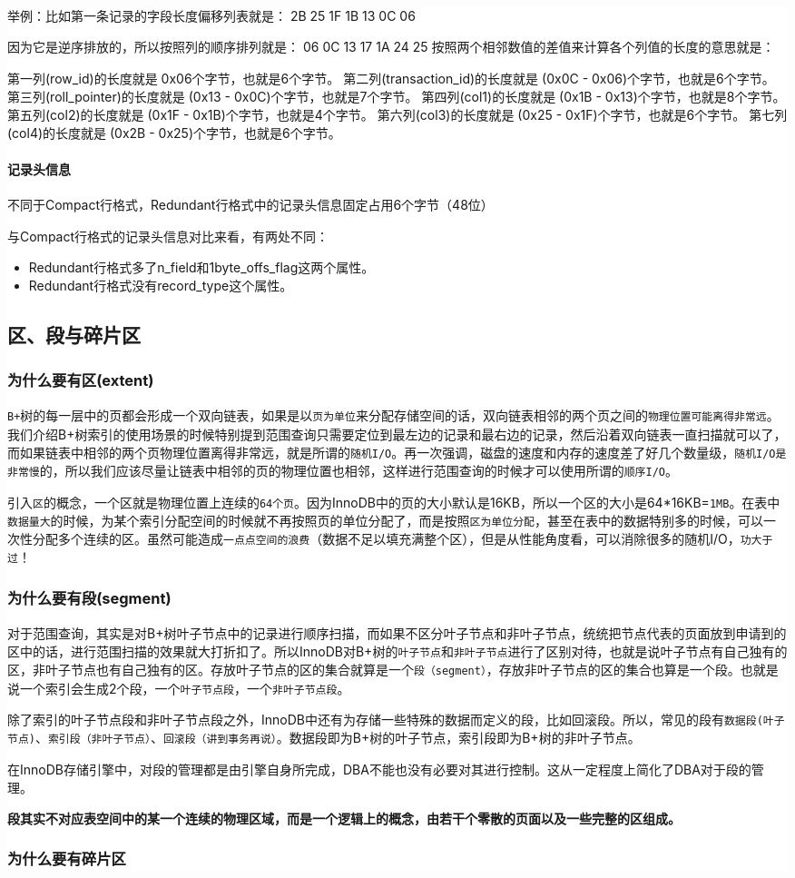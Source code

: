 

举例：比如第一条记录的字段长度偏移列表就是：
2B 25 1F 1B 13 0C 06

因为它是逆序排放的，所以按照列的顺序排列就是：
06 0C 13 17 1A 24 25
按照两个相邻数值的差值来计算各个列值的长度的意思就是：

第一列(row_id)的长度就是 0x06个字节，也就是6个字节。
第二列(transaction_id)的长度就是 (0x0C - 0x06)个字节，也就是6个字节。
第三列(roll_pointer)的长度就是 (0x13 - 0x0C)个字节，也就是7个字节。
第四列(col1)的长度就是 (0x1B - 0x13)个字节，也就是8个字节。
第五列(col2)的长度就是 (0x1F - 0x1B)个字节，也就是4个字节。
第六列(col3)的长度就是 (0x25 - 0x1F)个字节，也就是6个字节。
第七列(col4)的长度就是 (0x2B - 0x25)个字节，也就是6个字节。



#### 记录头信息

不同于Compact行格式，Redundant行格式中的记录头信息固定占用6个字节（48位）

与Compact行格式的记录头信息对比来看，有两处不同：

- Redundant行格式多了n_field和1byte_offs_flag这两个属性。
- Redundant行格式没有record_type这个属性。



## 区、段与碎片区

### 为什么要有区(extent)

`B+`树的每一层中的页都会形成一个双向链表，如果是以`页为单位`来分配存储空间的话，双向链表相邻的两个页之间的`物理位置可能离得非常远`。我们介绍B+树索引的使用场景的时候特别提到范围查询只需要定位到最左边的记录和最右边的记录，然后沿着双向链表一直扫描就可以了，而如果链表中相邻的两个页物理位置离得非常远，就是所谓的`随机I/O`。再一次强调，磁盘的速度和内存的速度差了好几个数量级，`随机I/O是非常慢`的，所以我们应该尽量让链表中相邻的页的物理位置也相邻，这样进行范围查询的时候才可以使用所谓的`顺序I/O`。

引入`区`的概念，一个区就是物理位置上连续的`64个页`。因为InnoDB中的页的大小默认是16KB，所以一个区的大小是64*16KB=`1MB`。在表中`数据量大`的时候，为某个索引分配空间的时候就不再按照页的单位分配了，而是按照`区为单位分配`，甚至在表中的数据特别多的时候，可以一次性分配多个连续的区。虽然可能造成`一点点空间的浪费`（数据不足以填充满整个区），但是从性能角度看，可以消除很多的随机I/O，`功大于过`！



### 为什么要有段(segment)

对于范围查询，其实是对B+树叶子节点中的记录进行顺序扫描，而如果不区分叶子节点和非叶子节点，统统把节点代表的页面放到申请到的区中的话，进行范围扫描的效果就大打折扣了。所以InnoDB对B+树的`叶子节点`和`非叶子节点`进行了区别对待，也就是说叶子节点有自己独有的区，非叶子节点也有自己独有的区。存放叶子节点的区的集合就算是一个`段（segment）`，存放非叶子节点的区的集合也算是一个段。也就是说一个索引会生成2个段，一个`叶子节点段`，一个`非叶子节点段`。

除了索引的叶子节点段和非叶子节点段之外，InnoDB中还有为存储一些特殊的数据而定义的段，比如回滚段。所以，常见的段有`数据段(叶子节点)`、`索引段（非叶子节点）`、`回滚段（讲到事务再说）`。数据段即为B+树的叶子节点，索引段即为B+树的非叶子节点。

在InnoDB存储引擎中，对段的管理都是由引擎自身所完成，DBA不能也没有必要对其进行控制。这从一定程度上简化了DBA对于段的管理。

**段其实不对应表空间中的某一个连续的物理区域，而是一个逻辑上的概念，由若干个零散的页面以及一些完整的区组成。**



### 为什么要有碎片区
